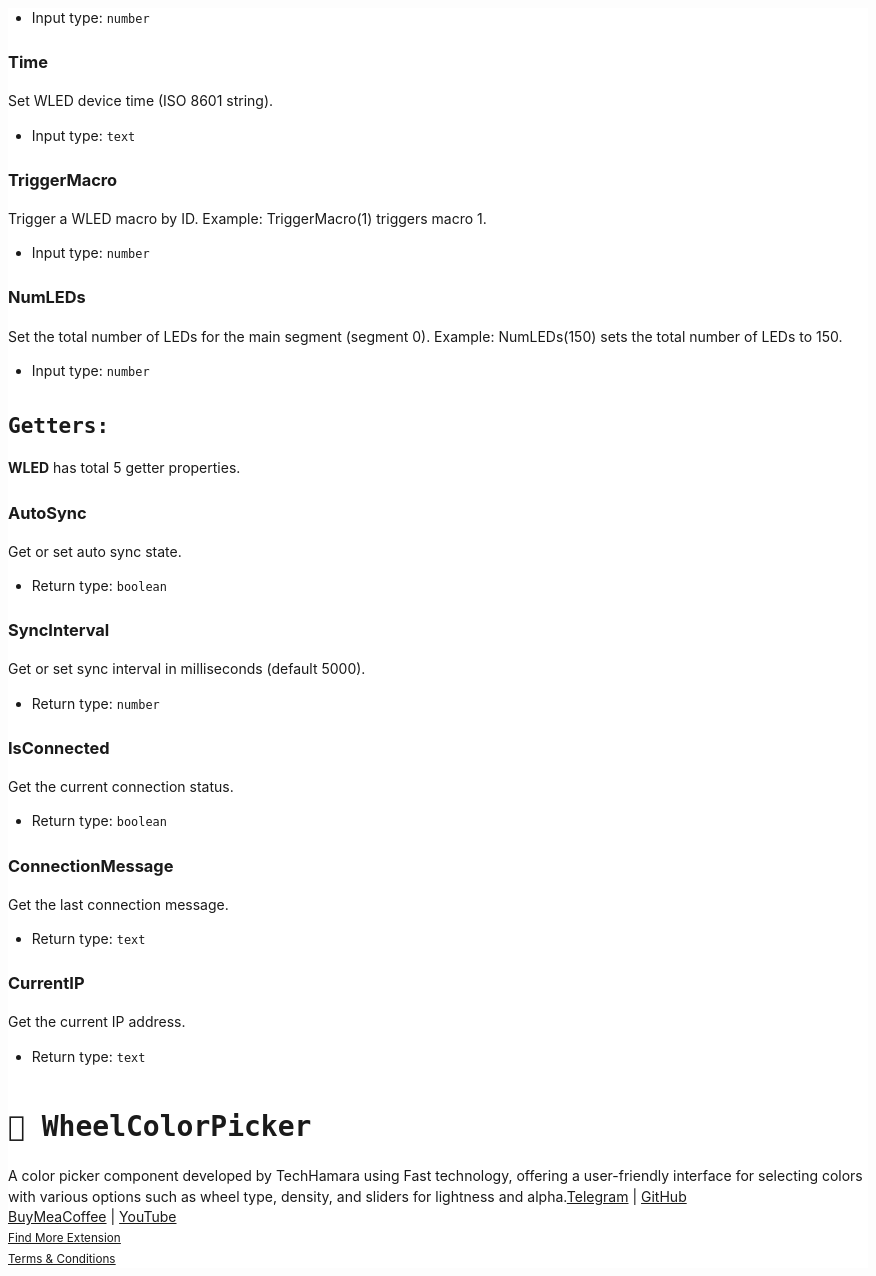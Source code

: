 * Input type: `number`

### Time
Set WLED device time (ISO 8601 string).

* Input type: `text`

### TriggerMacro
Trigger a WLED macro by ID. Example: TriggerMacro(1) triggers macro 1.

* Input type: `number`

### NumLEDs
Set the total number of LEDs for the main segment (segment 0). Example: NumLEDs(150) sets the total number of LEDs to 150.

* Input type: `number`

## <kbd>Getters:</kbd>
**WLED** has total 5 getter properties.

### AutoSync
Get or set auto sync state.

* Return type: `boolean`

### SyncInterval
Get or set sync interval in milliseconds (default 5000).

* Return type: `number`

### IsConnected
Get the current connection status.

* Return type: `boolean`

### ConnectionMessage
Get the last connection message.

* Return type: `text`

### CurrentIP
Get the current IP address.

* Return type: `text`

# <kbd>🧩 WheelColorPicker</kbd>
A color picker component developed by TechHamara using Fast technology, offering a user-friendly interface for selecting colors with various options such as wheel type, density, and sliders for lightness and alpha.<a href='https://t.me/techhamara91/' target='_blank'>Telegram</a> | <a href='https://github.com/TechHamara/' target='_blank'>GitHub</a><br><a href='https://buymeacoffee.com/techhamara/extras/' target='_blank'>BuyMeaCoffee</a> | <a href='https://m.youtube.com/c/TECHHAMARA?sub_confirmation=1' target='_blank'>YouTube</a><br><a href='https://github.com/TechHamara/Th_Free_Extensions' target='_blank'><small><u>Find More Extension</u></small></a><br><a href='https://github.com/TechHamara/Th_Extensions_List/blob/main/LICENSE.md#terms-and-conditions-for-the-extension' target='_blank'><small><u>Terms & Conditions</u></small></a>
